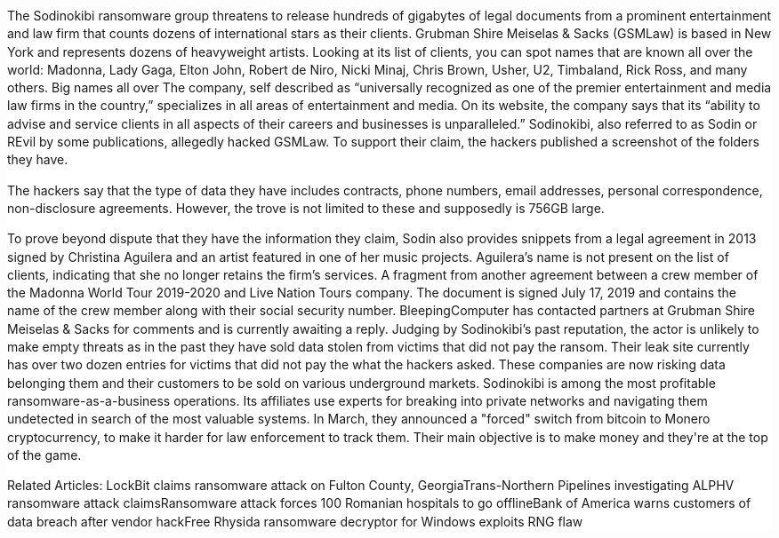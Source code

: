 


The Sodinokibi ransomware group threatens to release hundreds of gigabytes of legal documents from a prominent entertainment and law firm that counts dozens of international stars as their clients.
Grubman Shire Meiselas & Sacks (GSMLaw) is based in New York and represents dozens of heavyweight artists. Looking at its list of clients, you can spot names that are known all over the world: Madonna, Lady Gaga, Elton John, Robert de Niro, Nicki Minaj, Chris Brown, Usher, U2, Timbaland, Rick Ross, and many others.
Big names all over
The company, self described as “universally recognized as one of the premier entertainment and media law firms in the country,” specializes in all areas of entertainment and media.
On its website, the company says that its “ability to advise and service clients in all aspects of their careers and businesses is unparalleled.”
Sodinokibi, also referred to as Sodin or REvil by some publications, allegedly hacked GSMLaw. To support their claim, the hackers published a screenshot of the folders they have.

The hackers say that the type of data they have includes contracts, phone numbers, email addresses, personal correspondence, non-disclosure agreements. However, the trove is not limited to these and supposedly is 756GB large.

To prove beyond dispute that they have the information they claim, Sodin also provides snippets from a legal agreement in 2013 signed by Christina Aguilera and an artist featured in one of her music projects. Aguilera’s name is not present on the list of clients, indicating that she no longer retains the firm’s services.
A fragment from another agreement between a crew member of the Madonna World Tour 2019-2020 and Live Nation Tours company.
The document is signed July 17, 2019 and contains the name of the crew member along with their social security number.
BleepingComputer has contacted partners at Grubman Shire Meiselas & Sacks for comments and is currently awaiting a reply.
Judging by Sodinokibi’s past reputation, the actor is unlikely to make empty threats as in the past they have sold data stolen from victims that did not pay the ransom.
Their leak site currently has over two dozen entries for victims that did not pay the what the hackers asked. These companies are now risking data belonging them and their customers to be sold on various underground markets.
Sodinokibi is among the most profitable ransomware-as-a-business operations. Its affiliates use experts for breaking into private networks and navigating them undetected in search of the most valuable systems.
In March, they announced a "forced" switch from bitcoin to Monero cryptocurrency, to make it harder for law enforcement to track them.
Their main objective is to make money and they're at the top of the game.

Related Articles:
LockBit claims ransomware attack on Fulton County, GeorgiaTrans-Northern Pipelines investigating ALPHV ransomware attack claimsRansomware attack forces 100 Romanian hospitals to go offlineBank of America warns customers of data breach after vendor hackFree Rhysida ransomware decryptor for Windows exploits RNG flaw









